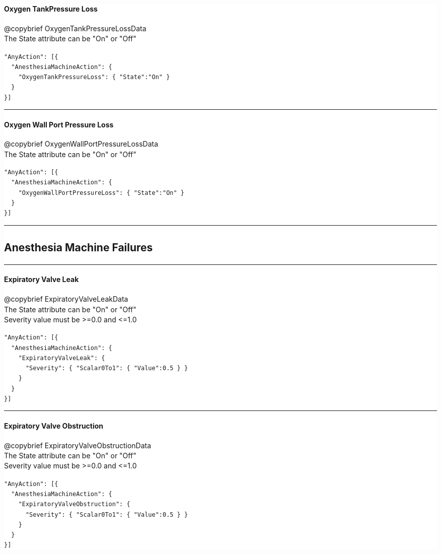 #### Oxygen TankPressure Loss 
@copybrief OxygenTankPressureLossData <br>
The State attribute can be "On" or "Off"
~~~~~~~~~~~~~~~~~~~~~~~~~~~~~~~~~~~~~~~~~~~~~~~~~~~~~~~~~~~
"AnyAction": [{
  "AnesthesiaMachineAction": {
    "OxygenTankPressureLoss": { "State":"On" }
  }
}]
~~~~~~~~~~~~~~~~~~~~~~~~~~~~~~~~~~~~~~~~~~~~~~~~~~~~~~~~~~~

- - -

#### Oxygen Wall Port Pressure Loss 
@copybrief OxygenWallPortPressureLossData <br>
The State attribute can be "On" or "Off"
~~~~~~~~~~~~~~~~~~~~~~~~~~~~~~~~~~~~~~~~~~~~~~~~~~~~~~~~~~~~~~
"AnyAction": [{
  "AnesthesiaMachineAction": {
    "OxygenWallPortPressureLoss": { "State":"On" }
  }
}]
~~~~~~~~~~~~~~~~~~~~~~~~~~~~~~~~~~~~~~~~~~~~~~~~~~~~~~~~~~~~~~

- - -

Anesthesia Machine Failures
---------------------------

- - -

#### Expiratory Valve Leak 
@copybrief ExpiratoryValveLeakData <br>
The State attribute can be "On" or "Off"<br>
Severity value must be >=0.0 and <=1.0
~~~~~~~~~~~~~~~~~~~~~~~~~~~~~~~~~~~~~~~~~~~~~~~~~~~~~~
"AnyAction": [{
  "AnesthesiaMachineAction": {
    "ExpiratoryValveLeak": {
      "Severity": { "Scalar0To1": { "Value":0.5 } }
    }
  }
}]
~~~~~~~~~~~~~~~~~~~~~~~~~~~~~~~~~~~~~~~~~~~~~~~~~~~~~~

- - -

#### Expiratory Valve Obstruction 
@copybrief ExpiratoryValveObstructionData <br>
The State attribute can be "On" or "Off"<br>
Severity value must be >=0.0 and <=1.0
~~~~~~~~~~~~~~~~~~~~~~~~~~~~~~~~~~~~~~~~~~~~~~~~~~~~~~~~~~~~~~
"AnyAction": [{
  "AnesthesiaMachineAction": {
    "ExpiratoryValveObstruction": {
      "Severity": { "Scalar0To1": { "Value":0.5 } }
    }
  }
}]
~~~~~~~~~~~~~~~~~~~~~~~~~~~~~~~~~~~~~~~~~~~~~~~~~~~~~~~~~~~~~~
